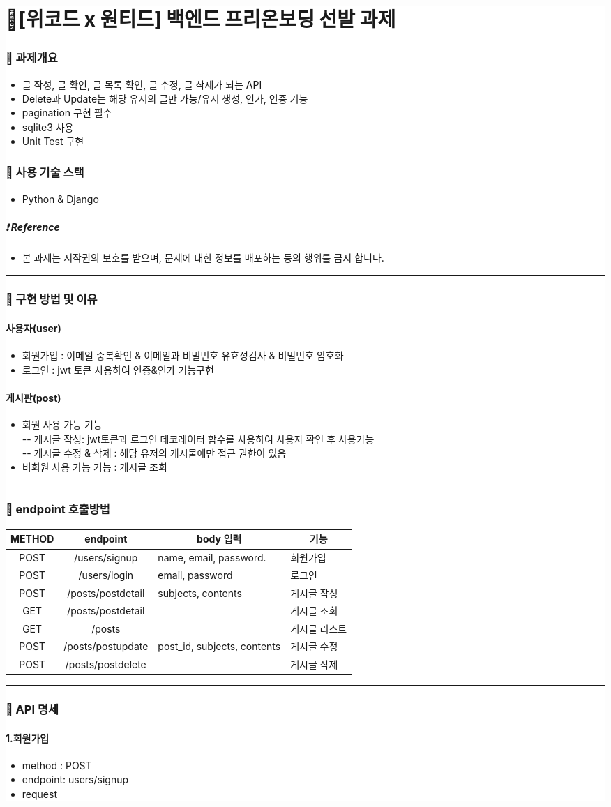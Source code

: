 # 📒[위코드 x 원티드] 백엔드 프리온보딩 선발 과제 <br>
### 📍 과제개요
- 글 작성, 글 확인, 글 목록 확인, 글 수정, 글 삭제가 되는 API<br>
- Delete과 Update는 해당 유저의 글만 가능/유저 생성, 인가, 인증 기능<br>
- pagination 구현 필수<br>
- sqlite3 사용<br>
- Unit Test 구현<br>

### 📍 사용 기술 스택
- Python & Django

##### ❗️ Reference
- 본 과제는 저작권의 보호를 받으며, 문제에 대한 정보를 배포하는 등의 행위를 금지 합니다. 
___
### 📍 구현 방법 및 이유
#### 사용자(user)
- 회원가입 : 이메일 중복확인 & 이메일과 비밀번호 유효성검사  & 비밀번호 암호화
- 로그인 : jwt 토큰 사용하여 인증&인가 기능구현

#### 게시판(post)
- 회원 사용 가능 기능<br> 
-- 게시글 작성: jwt토큰과 로그인 데코레이터 함수를 사용하여 사용자 확인 후 사용가능<br> 
-- 게시글 수정 & 삭제 : 해당 유저의 게시물에만 접근 권한이 있음<br> 
- 비회원 사용 가능 기능 : 게시글 조회 
___
### 📍 endpoint 호출방법
| METHOD | endpoint               | body 입력                     | 기능      |
|:------:|:----------------------:|------------------------------|----------|
| POST   | /users/signup          | name, email, password.       | 회원가입    |
| POST   | /users/login           | email, password              | 로그인     |
| POST   | /posts/postdetail      | subjects, contents           | 게시글 작성 |
| GET    | /posts/postdetail      |                              | 게시글 조회 |
| GET    | /posts                 |                              | 게시글 리스트|
| POST   | /posts/postupdate      | post_id, subjects, contents  | 게시글 수정 |
| POST   | /posts/postdelete      |                              | 게시글 삭제 |
___
### 📍 API 명세
#### 1.회원가입
- method  : POST
- endpoint: users/signup
- request
